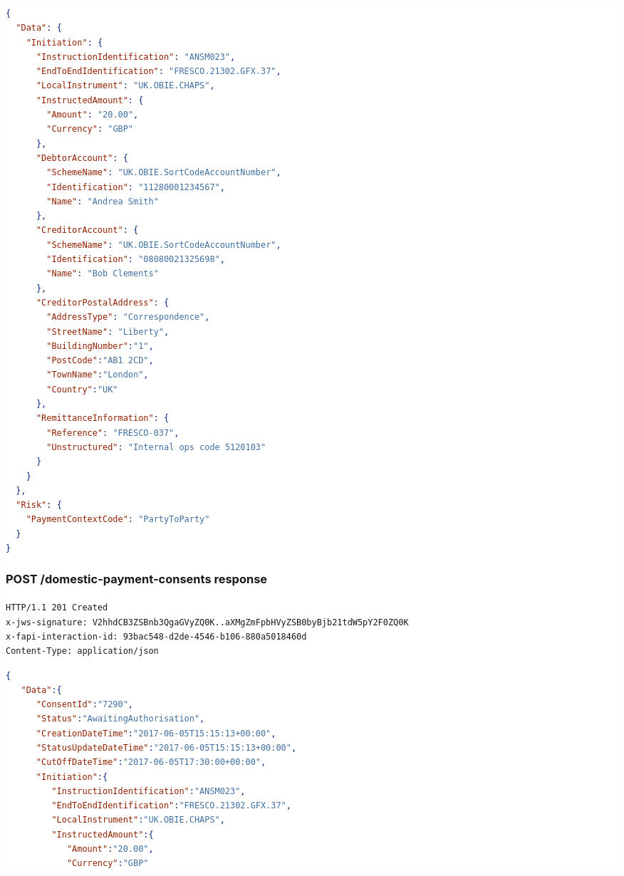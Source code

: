 ```json
{
  "Data": {
    "Initiation": {
      "InstructionIdentification": "ANSM023",
      "EndToEndIdentification": "FRESCO.21302.GFX.37",
      "LocalInstrument": "UK.OBIE.CHAPS",
      "InstructedAmount": {
        "Amount": "20.00",
        "Currency": "GBP"
      },
      "DebtorAccount": {
        "SchemeName": "UK.OBIE.SortCodeAccountNumber",
        "Identification": "11280001234567",
        "Name": "Andrea Smith"
      },
      "CreditorAccount": {
        "SchemeName": "UK.OBIE.SortCodeAccountNumber",
        "Identification": "08080021325698",
        "Name": "Bob Clements"
      },
      "CreditorPostalAddress": {
        "AddressType": "Correspondence",
        "StreetName": "Liberty",
        "BuildingNumber":"1",
        "PostCode":"AB1 2CD",
        "TownName":"London",
        "Country":"UK"
      },
      "RemittanceInformation": {
        "Reference": "FRESCO-037",
        "Unstructured": "Internal ops code 5120103"
      }
    }
  },
  "Risk": {
    "PaymentContextCode": "PartyToParty"
  }
}
```

### POST /domestic-payment-consents response

```
HTTP/1.1 201 Created
x-jws-signature: V2hhdCB3ZSBnb3QgaGVyZQ0K..aXMgZmFpbHVyZSB0byBjb21tdW5pY2F0ZQ0K
x-fapi-interaction-id: 93bac548-d2de-4546-b106-880a5018460d
Content-Type: application/json
```

```json
{
   "Data":{
      "ConsentId":"7290",
      "Status":"AwaitingAuthorisation",
      "CreationDateTime":"2017-06-05T15:15:13+00:00",
      "StatusUpdateDateTime":"2017-06-05T15:15:13+00:00",
      "CutOffDateTime":"2017-06-05T17:30:00+00:00",
      "Initiation":{
         "InstructionIdentification":"ANSM023",
         "EndToEndIdentification":"FRESCO.21302.GFX.37",
         "LocalInstrument":"UK.OBIE.CHAPS",
         "InstructedAmount":{
            "Amount":"20.00",
            "Currency":"GBP"
```